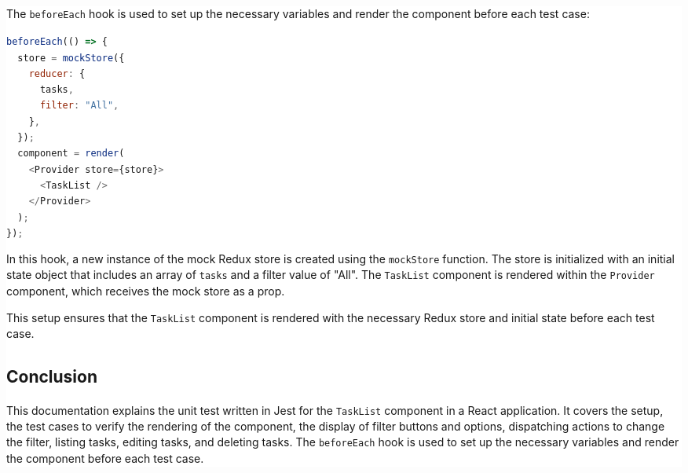 The `beforeEach` hook is used to set up the necessary variables and render the component before each test case:

```javascript
beforeEach(() => {
  store = mockStore({
    reducer: {
      tasks,
      filter: "All",
    },
  });
  component = render(
    <Provider store={store}>
      <TaskList />
    </Provider>
  );
});
```

In this hook, a new instance of the mock Redux store is created using the `mockStore` function. The store is initialized with an initial state object that includes an array of `tasks` and a filter value of "All". The `TaskList` component is rendered within the `Provider` component, which receives the mock store as a prop.

This setup ensures that the `TaskList` component is rendered with the necessary Redux store and initial state before each test case.

## Conclusion

This documentation explains the unit test written in Jest for the `TaskList` component in a React application. It covers the setup, the test cases to verify the rendering of the component, the display of filter buttons and options, dispatching actions to change the filter, listing tasks, editing tasks, and deleting tasks. The `beforeEach` hook is used to set up the necessary variables and render the component before each test case.
